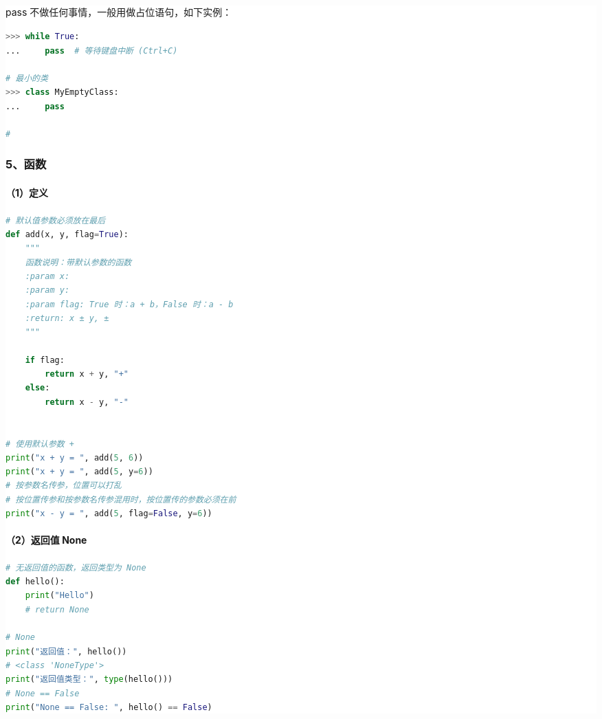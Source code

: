pass 不做任何事情，一般用做占位语句，如下实例：

```python
>>> while True:
...     pass  # 等待键盘中断 (Ctrl+C)

# 最小的类
>>> class MyEmptyClass:
...     pass

# 
```



### 5、函数

#### （1）定义

```python
# 默认值参数必须放在最后
def add(x, y, flag=True):
    """
    函数说明：带默认参数的函数
    :param x:
    :param y:
    :param flag: True 时：a + b，False 时：a - b
    :return: x ± y, ±
    """

    if flag:
        return x + y, "+"
    else:
        return x - y, "-"


# 使用默认参数 +
print("x + y = ", add(5, 6))
print("x + y = ", add(5, y=6))
# 按参数名传参，位置可以打乱
# 按位置传参和按参数名传参混用时，按位置传的参数必须在前
print("x - y = ", add(5, flag=False, y=6))
```

#### （2）返回值 None

```python
# 无返回值的函数，返回类型为 None
def hello():
    print("Hello")
    # return None

# None
print("返回值：", hello())
# <class 'NoneType'>
print("返回值类型：", type(hello()))
# None == False
print("None == False: ", hello() == False)
```

